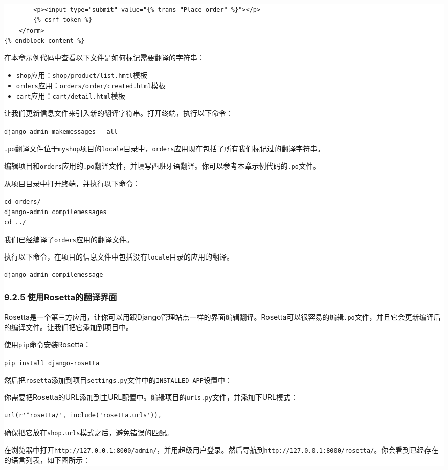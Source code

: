 ```
        <p><input type="submit" value="{% trans "Place order" %}"></p>
        {% csrf_token %}
    </form>
{% endblock content %}
```

在本章示例代码中查看以下文件是如何标记需要翻译的字符串：

- `shop`应用：`shop/product/list.hmtl`模板
- `orders`应用：`orders/order/created.html`模板
- `cart`应用：`cart/detail.html`模板

让我们更新信息文件来引入新的翻译字符串。打开终端，执行以下命令：

```
django-admin makemessages --all
```

`.po`翻译文件位于`myshop`项目的`locale`目录中，`orders`应用现在包括了所有我们标记过的翻译字符串。

编辑项目和`orders`应用的`.po`翻译文件，并填写西班牙语翻译。你可以参考本章示例代码的`.po`文件。

从项目目录中打开终端，并执行以下命令：

```
cd orders/
django-admin compilemessages
cd ../
```

我们已经编译了`orders`应用的翻译文件。

执行以下命令，在项目的信息文件中包括没有`locale`目录的应用的翻译。

```
django-admin compilemessage
```

### 9.2.5 使用Rosetta的翻译界面

Rosetta是一个第三方应用，让你可以用跟Django管理站点一样的界面编辑翻译。Rosetta可以很容易的编辑`.po`文件，并且它会更新编译后的编译文件。让我们把它添加到项目中。

使用`pip`命令安装Rosetta：

```
pip install django-rosetta
```

然后把`rosetta`添加到项目`settings.py`文件中的`INSTALLED_APP`设置中：

你需要把Rosetta的URL添加到主URL配置中。编辑项目的`urls.py`文件，并添加下URL模式：

```
url(r'^rosetta/', include('rosetta.urls')),
```

确保把它放在`shop.urls`模式之后，避免错误的匹配。

在浏览器中打开`http://127.0.0.1:8000/admin/`，并用超级用户登录。然后导航到`http://127.0.0.1:8000/rosetta/`。你会看到已经存在的语言列表，如下图所示：
